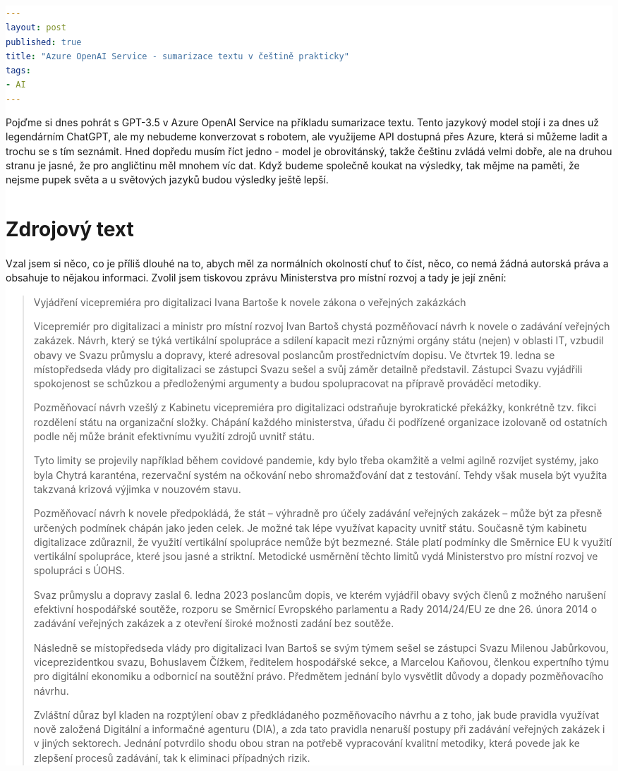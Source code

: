 ```yaml
---
layout: post
published: true
title: "Azure OpenAI Service - sumarizace textu v češtině prakticky"
tags:
- AI
---
```

Pojďme si dnes pohrát s GPT-3.5 v Azure OpenAI Service na příkladu sumarizace textu. Tento jazykový model stojí i za dnes už legendárním ChatGPT, ale my nebudeme konverzovat s robotem, ale využijeme API dostupná přes Azure, která si můžeme ladit a trochu se s tím seznámit. Hned dopředu musím říct jedno - model je obrovitánský, takže češtinu zvládá velmi dobře, ale na druhou stranu je jasné, že pro angličtinu měl mnohem víc dat. Když budeme společně koukat na výsledky, tak mějme na paměti, že nejsme pupek světa a u světových jazyků budou výsledky ještě lepší.

# Zdrojový text
Vzal jsem si něco, co je příliš dlouhé na to, abych měl za normálních okolností chuť to číst, něco, co nemá žádná autorská práva a obsahuje to nějakou informaci. Zvolil jsem tiskovou zprávu Ministerstva pro místní rozvoj a tady je její znění:

> Vyjádření vicepremiéra pro digitalizaci Ivana Bartoše k novele zákona o veřejných zakázkách
> 
> Vicepremiér pro digitalizaci a ministr pro místní rozvoj Ivan Bartoš chystá pozměňovací návrh k novele o zadávání veřejných zakázek. Návrh, který se týká vertikální spolupráce a sdílení kapacit mezi různými orgány státu (nejen) v oblasti IT, vzbudil obavy ve Svazu průmyslu a dopravy, které adresoval poslancům prostřednictvím dopisu. Ve čtvrtek 19. ledna se místopředseda vlády pro digitalizaci se zástupci Svazu sešel a svůj záměr detailně představil. Zástupci Svazu vyjádřili spokojenost se schůzkou a předloženými argumenty a budou spolupracovat na přípravě prováděcí metodiky.
>
> Pozměňovací návrh vzešlý z Kabinetu vicepremiéra pro digitalizaci odstraňuje byrokratické překážky, konkrétně tzv. fikci rozdělení státu na organizační složky. Chápání každého ministerstva, úřadu či podřízené organizace izolovaně od ostatních podle něj může bránit efektivnímu využití zdrojů uvnitř státu. 
> 
> Tyto limity se projevily například během covidové pandemie, kdy bylo třeba okamžitě a velmi agilně rozvíjet systémy, jako byla Chytrá karanténa, rezervační systém na očkování nebo shromažďování dat z testování. Tehdy však musela být využita takzvaná krizová výjimka v nouzovém stavu. 
> 
> Pozměňovací návrh k novele předpokládá, že stát – výhradně pro účely zadávání veřejných zakázek – může být za přesně určených podmínek chápán jako jeden celek. Je možné tak lépe využívat kapacity uvnitř státu. Současně tým kabinetu digitalizace zdůraznil, že využití vertikální spolupráce nemůže být bezmezné. Stále platí podmínky dle Směrnice EU k využití vertikální spolupráce, které jsou jasné a striktní. Metodické usměrnění těchto limitů vydá Ministerstvo pro místní rozvoj ve spolupráci s ÚOHS.
> 
> Svaz průmyslu a dopravy zaslal 6. ledna 2023 poslancům dopis, ve kterém vyjádřil obavy svých členů z možného narušení efektivní hospodářské soutěže, rozporu se Směrnicí Evropského parlamentu a Rady 2014/24/EU ze dne 26. února 2014 o zadávání veřejných zakázek a z otevření široké možnosti zadání bez soutěže.
> 
> Následně se místopředseda vlády pro digitalizaci Ivan Bartoš se svým týmem sešel se zástupci Svazu Milenou Jabůrkovou, viceprezidentkou svazu, Bohuslavem Čížkem, ředitelem hospodářské sekce, a Marcelou Kaňovou, členkou expertního týmu pro digitální ekonomiku a odbornicí na soutěžní právo. Předmětem jednání bylo vysvětlit důvody a dopady pozměňovacího návrhu. 
> 
> Zvláštní důraz byl kladen na rozptýlení obav z předkládaného pozměňovacího návrhu a z toho, jak bude pravidla využívat nově založená Digitální a informačné agenturu (DIA), a zda tato pravidla nenaruší postupy při zadávání veřejných zakázek i v jiných sektorech. Jednání potvrdilo shodu obou stran na potřebě vypracování kvalitní metodiky, která povede jak ke zlepšení procesů zadávání, tak k eliminaci případných rizik. 
> 